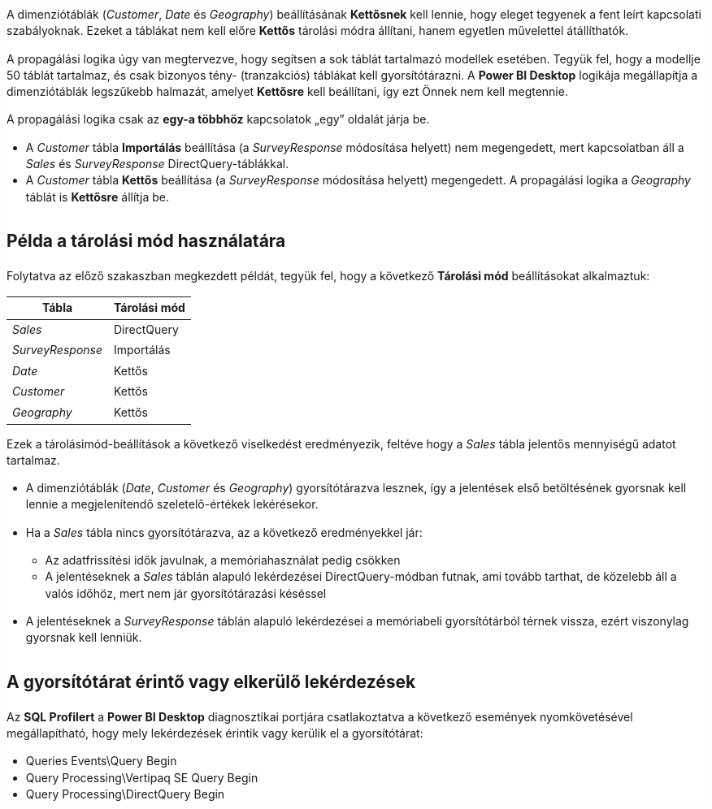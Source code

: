 A dimenziótáblák (*Customer*, *Date* és *Geography*) beállításának **Kettősnek** kell lennie, hogy eleget tegyenek a fent leírt kapcsolati szabályoknak. Ezeket a táblákat nem kell előre **Kettős** tárolási módra állítani, hanem egyetlen művelettel átállíthatók.

A propagálási logika úgy van megtervezve, hogy segítsen a sok táblát tartalmazó modellek esetében. Tegyük fel, hogy a modellje 50 táblát tartalmaz, és csak bizonyos tény- (tranzakciós) táblákat kell gyorsítótárazni. A **Power BI Desktop** logikája megállapítja a dimenziótáblák legszűkebb halmazát, amelyet **Kettősre** kell beállítani, így ezt Önnek nem kell megtennie.

A propagálási logika csak az **egy-a többhöz** kapcsolatok „egy” oldalát járja be.

* A *Customer* tábla **Importálás** beállítása (a *SurveyResponse* módosítása helyett) nem megengedett, mert kapcsolatban áll a *Sales* és *SurveyResponse* DirectQuery-táblákkal.
* A *Customer* tábla **Kettős** beállítása (a *SurveyResponse* módosítása helyett) megengedett. A propagálási logika a *Geography* táblát is **Kettősre** állítja be.

## <a name="storage-mode-usage-example"></a>Példa a tárolási mód használatára
Folytatva az előző szakaszban megkezdett példát, tegyük fel, hogy a következő **Tárolási mód** beállításokat alkalmaztuk:

| Tábla                   | Tárolási mód         |
| ----------------------- |----------------------| 
| *Sales*                 | DirectQuery          | 
| *SurveyResponse*        | Importálás               | 
| *Date*                  | Kettős                 | 
| *Customer*              | Kettős                 | 
| *Geography*             | Kettős                 | 


Ezek a tárolásimód-beállítások a következő viselkedést eredményezik, feltéve hogy a *Sales* tábla jelentős mennyiségű adatot tartalmaz.
* A dimenziótáblák (*Date*, *Customer* és *Geography*) gyorsítótárazva lesznek, így a jelentések első betöltésének gyorsnak kell lennie a megjelenítendő szeletelő-értékek lekérésekor.
* Ha a *Sales* tábla nincs gyorsítótárazva, az a következő eredményekkel jár:
    * Az adatfrissítési idők javulnak, a memóriahasználat pedig csökken
    * A jelentéseknek a *Sales* táblán alapuló lekérdezései DirectQuery-módban futnak, ami tovább tarthat, de közelebb áll a valós időhöz, mert nem jár gyorsítótárazási késéssel

* A jelentéseknek a *SurveyResponse* táblán alapuló lekérdezései a memóriabeli gyorsítótárból térnek vissza, ezért viszonylag gyorsnak kell lenniük.

## <a name="queries-that-hit-or-miss-the-cache"></a>A gyorsítótárat érintő vagy elkerülő lekérdezések

Az **SQL Profilert** a **Power BI Desktop** diagnosztikai portjára csatlakoztatva a következő események nyomkövetésével megállapítható, hogy mely lekérdezések érintik vagy kerülik el a gyorsítótárat:

* Queries Events\Query Begin
* Query Processing\Vertipaq SE Query Begin
* Query Processing\DirectQuery Begin
